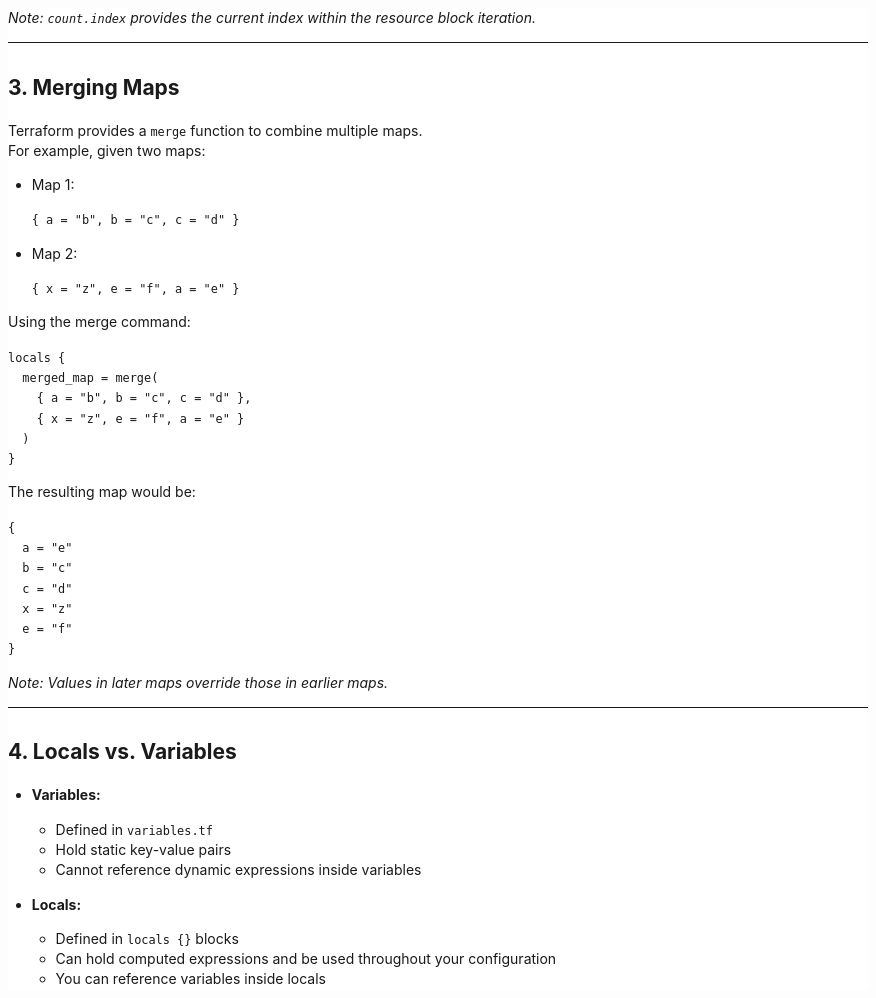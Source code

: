 *Note: `count.index` provides the current index within the resource block iteration.*

---

## 3. Merging Maps

Terraform provides a `merge` function to combine multiple maps.  
For example, given two maps:

- Map 1:  
  ```hcl
  { a = "b", b = "c", c = "d" }
  ```
- Map 2:  
  ```hcl
  { x = "z", e = "f", a = "e" }
  ```

Using the merge command:

```hcl
locals {
  merged_map = merge(
    { a = "b", b = "c", c = "d" },
    { x = "z", e = "f", a = "e" }
  )
}
```

The resulting map would be:

```hcl
{
  a = "e"
  b = "c"
  c = "d"
  x = "z"
  e = "f"
}
```

*Note: Values in later maps override those in earlier maps.*

---

## 4. Locals vs. Variables

- **Variables:**  
  - Defined in `variables.tf`
  - Hold static key-value pairs
  - Cannot reference dynamic expressions inside variables
  
- **Locals:**  
  - Defined in `locals {}` blocks
  - Can hold computed expressions and be used throughout your configuration
  - You can reference variables inside locals
